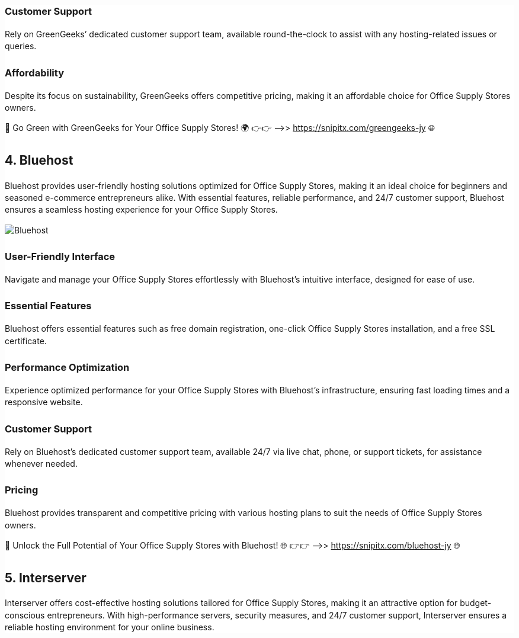 ### Customer Support
Rely on GreenGeeks’ dedicated customer support team, available round-the-clock to assist with any hosting-related issues or queries.

### Affordability
Despite its focus on sustainability, GreenGeeks offers competitive pricing, making it an affordable choice for Office Supply Stores owners.

🌿 Go Green with GreenGeeks for Your Office Supply Stores! 🌍
👉👉 -->> https://snipitx.com/greengeeks-jy 🌐

## 4. Bluehost

Bluehost provides user-friendly hosting solutions optimized for Office Supply Stores, making it an ideal choice for beginners and seasoned e-commerce entrepreneurs alike. With essential features, reliable performance, and 24/7 customer support, Bluehost ensures a seamless hosting experience for your Office Supply Stores.

![Bluehost](https://i.imgur.com/PasFF9E.jpeg "Bluehost Hosting")

### User-Friendly Interface
Navigate and manage your Office Supply Stores effortlessly with Bluehost’s intuitive interface, designed for ease of use.

### Essential Features
Bluehost offers essential features such as free domain registration, one-click Office Supply Stores installation, and a free SSL certificate.

### Performance Optimization
Experience optimized performance for your Office Supply Stores with Bluehost’s infrastructure, ensuring fast loading times and a responsive website.

### Customer Support
Rely on Bluehost’s dedicated customer support team, available 24/7 via live chat, phone, or support tickets, for assistance whenever needed.

### Pricing
Bluehost provides transparent and competitive pricing with various hosting plans to suit the needs of Office Supply Stores owners.

🚀 Unlock the Full Potential of Your Office Supply Stores with Bluehost! 🌐
👉👉 -->> https://snipitx.com/bluehost-jy 🌐

## 5. Interserver

Interserver offers cost-effective hosting solutions tailored for Office Supply Stores, making it an attractive option for budget-conscious entrepreneurs. With high-performance servers, security measures, and 24/7 customer support, Interserver ensures a reliable hosting environment for your online business.
